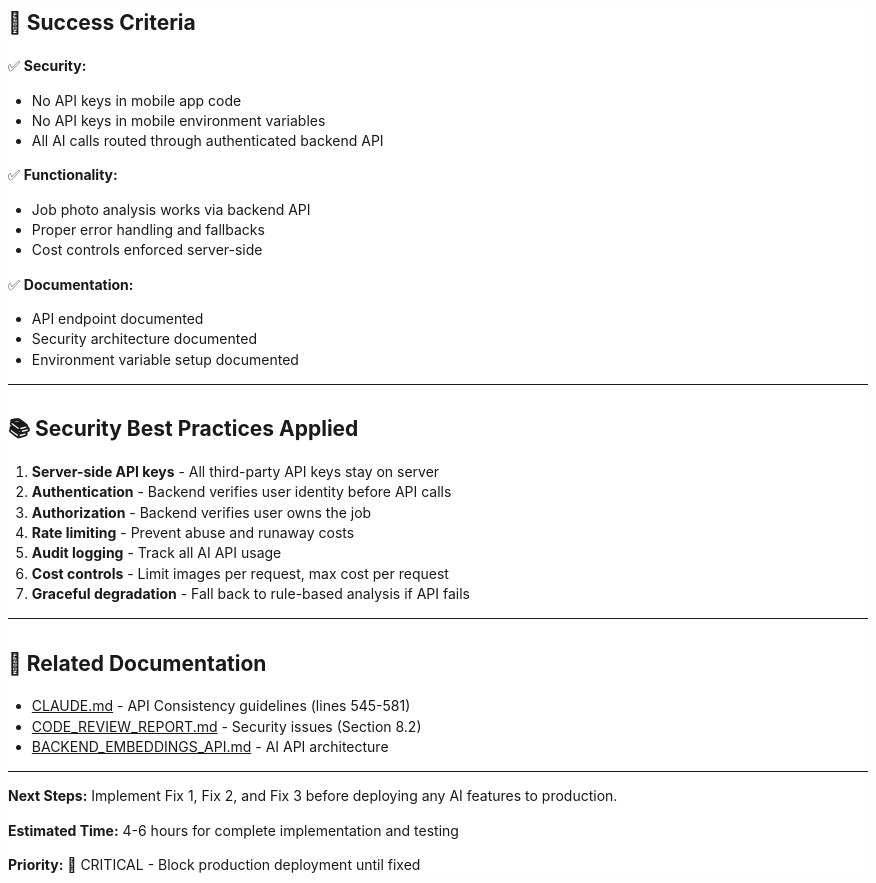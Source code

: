 ## 🎯 Success Criteria

✅ **Security:**
- No API keys in mobile app code
- No API keys in mobile environment variables
- All AI calls routed through authenticated backend API

✅ **Functionality:**
- Job photo analysis works via backend API
- Proper error handling and fallbacks
- Cost controls enforced server-side

✅ **Documentation:**
- API endpoint documented
- Security architecture documented
- Environment variable setup documented

---

## 📚 Security Best Practices Applied

1. **Server-side API keys** - All third-party API keys stay on server
2. **Authentication** - Backend verifies user identity before API calls
3. **Authorization** - Backend verifies user owns the job
4. **Rate limiting** - Prevent abuse and runaway costs
5. **Audit logging** - Track all AI API usage
6. **Cost controls** - Limit images per request, max cost per request
7. **Graceful degradation** - Fall back to rule-based analysis if API fails

---

## 🔗 Related Documentation

- [CLAUDE.md](./CLAUDE.md) - API Consistency guidelines (lines 545-581)
- [CODE_REVIEW_REPORT.md](./CODE_REVIEW_REPORT.md) - Security issues (Section 8.2)
- [BACKEND_EMBEDDINGS_API.md](./BACKEND_EMBEDDINGS_API.md) - AI API architecture

---

**Next Steps:** Implement Fix 1, Fix 2, and Fix 3 before deploying any AI features to production.

**Estimated Time:** 4-6 hours for complete implementation and testing

**Priority:** 🔴 CRITICAL - Block production deployment until fixed
